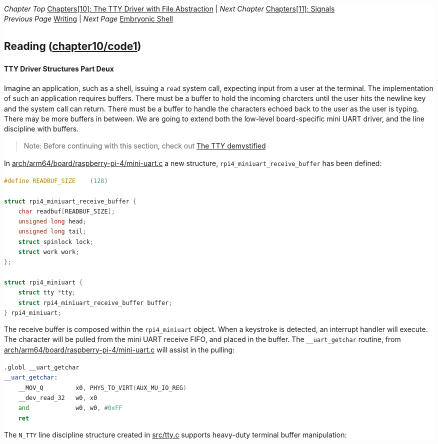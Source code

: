 *Chapter Top* [Chapters[10]: The TTY Driver with File Abstraction](chapter10.md) | *Next Chapter* [Chapters[11]: Signals](../chapter11/chapter11.md)  
*Previous Page* [Writing](write.md) | *Next Page* [Embryonic Shell](shell.md)

## Reading ([chapter10/code1](code1))

#### TTY Driver Structures Part Deux

Imagine an application, such as a shell, issuing a `read` system call, expecting input from a user at the terminal. The implementation of such an application requires buffers. There must be a buffer to hold the incoming charcters until the user hits the newline key and the system call can return. There must be a buffer to handle the characters echoed back to the user as the user is typing. There may be more buffers in between. We are going to extend both the low-level board-specific mini UART driver, and the line discipline with buffers.

> Note: Before continuing with this section, check out [The TTY demystified](https://www.linusakesson.net/programming/tty/)

In [arch/arm64/board/raspberry-pi-4/mini-uart.c](code1/arch/arm64/board/raspberry-pi-4/mini-uart.c) a new structure, `rpi4_miniuart_receive_buffer` has been defined:

```C
#define READBUF_SIZE    (128)

struct rpi4_miniuart_receive_buffer {
    char readbuf[READBUF_SIZE];
    unsigned long head;
    unsigned long tail;
    struct spinlock lock;
    struct work work;
};

struct rpi4_miniuart {
    struct tty *tty;
    struct rpi4_miniuart_receive_buffer buffer;
} rpi4_miniuart;
```

The receive buffer is composed within the `rpi4_miniuart` object. When a keystroke is detected, an interrupt handler will execute. The character will be pulled from the mini UART receive FIFO, and placed in the buffer. The `__uart_getchar` routine, from [arch/arm64/board/raspberry-pi-4/mini-uart.c](code0/arch/arm64/board/raspberry-pi-4/mini-uart.c) will assist in the pulling:

```asm
.globl __uart_getchar
__uart_getchar:
    __MOV_Q         x0, PHYS_TO_VIRT(AUX_MU_IO_REG)
    __dev_read_32   w0, x0
    and             w0, w0, #0xFF
    ret
```

The `N_TTY` line discipline structure created in [src/tty.c](code1/src/tty.c) supports heavy-duty terminal buffer manipulation:
